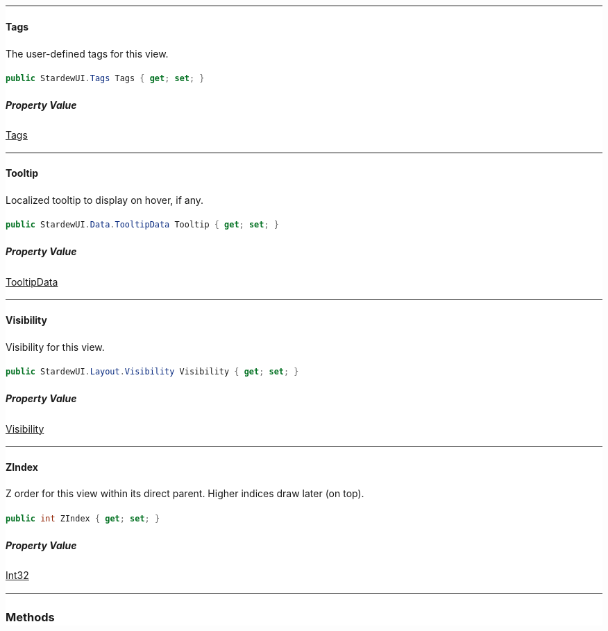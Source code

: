 -----

#### Tags

The user-defined tags for this view.

```cs
public StardewUI.Tags Tags { get; set; }
```

##### Property Value

[Tags](tags.md)

-----

#### Tooltip

Localized tooltip to display on hover, if any.

```cs
public StardewUI.Data.TooltipData Tooltip { get; set; }
```

##### Property Value

[TooltipData](data/tooltipdata.md)

-----

#### Visibility

Visibility for this view.

```cs
public StardewUI.Layout.Visibility Visibility { get; set; }
```

##### Property Value

[Visibility](layout/visibility.md)

-----

#### ZIndex

Z order for this view within its direct parent. Higher indices draw later (on top).

```cs
public int ZIndex { get; set; }
```

##### Property Value

[Int32](https://learn.microsoft.com/en-us/dotnet/api/system.int32)

-----

### Methods
